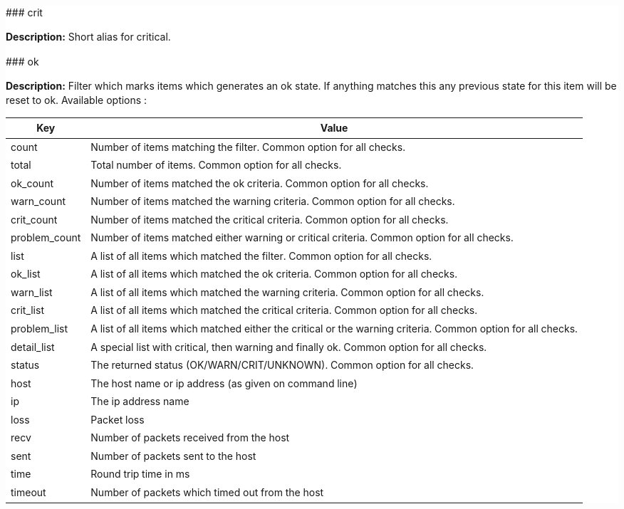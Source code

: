





<a name="check_ping_crit"/>
### crit



**Description:**
Short alias for critical.

<a name="check_ping_ok"/>
### ok



**Description:**
Filter which marks items which generates an ok state.
If anything matches this any previous state for this item will be reset to ok.
Available options : 

| Key           | Value                                                                                                         |
|---------------|---------------------------------------------------------------------------------------------------------------|
| count         | Number of items matching the filter. Common option for all checks.                                            |
| total         |  Total number of items. Common option for all checks.                                                         |
| ok_count      |  Number of items matched the ok criteria. Common option for all checks.                                       |
| warn_count    |  Number of items matched the warning criteria. Common option for all checks.                                  |
| crit_count    |  Number of items matched the critical criteria. Common option for all checks.                                 |
| problem_count |  Number of items matched either warning or critical criteria. Common option for all checks.                   |
| list          |  A list of all items which matched the filter. Common option for all checks.                                  |
| ok_list       |  A list of all items which matched the ok criteria. Common option for all checks.                             |
| warn_list     |  A list of all items which matched the warning criteria. Common option for all checks.                        |
| crit_list     |  A list of all items which matched the critical criteria. Common option for all checks.                       |
| problem_list  |  A list of all items which matched either the critical or the warning criteria. Common option for all checks. |
| detail_list   |  A special list with critical, then warning and finally ok. Common option for all checks.                     |
| status        |  The returned status (OK/WARN/CRIT/UNKNOWN). Common option for all checks.                                    |
| host          | The host name or ip address (as given on command line)                                                        |
| ip            | The ip address name                                                                                           |
| loss          | Packet loss                                                                                                   |
| recv          | Number of packets received from the host                                                                      |
| sent          | Number of packets sent to the host                                                                            |
| time          | Round trip time in ms                                                                                         |
| timeout       | Number of packets which timed out from the host                                                               |
